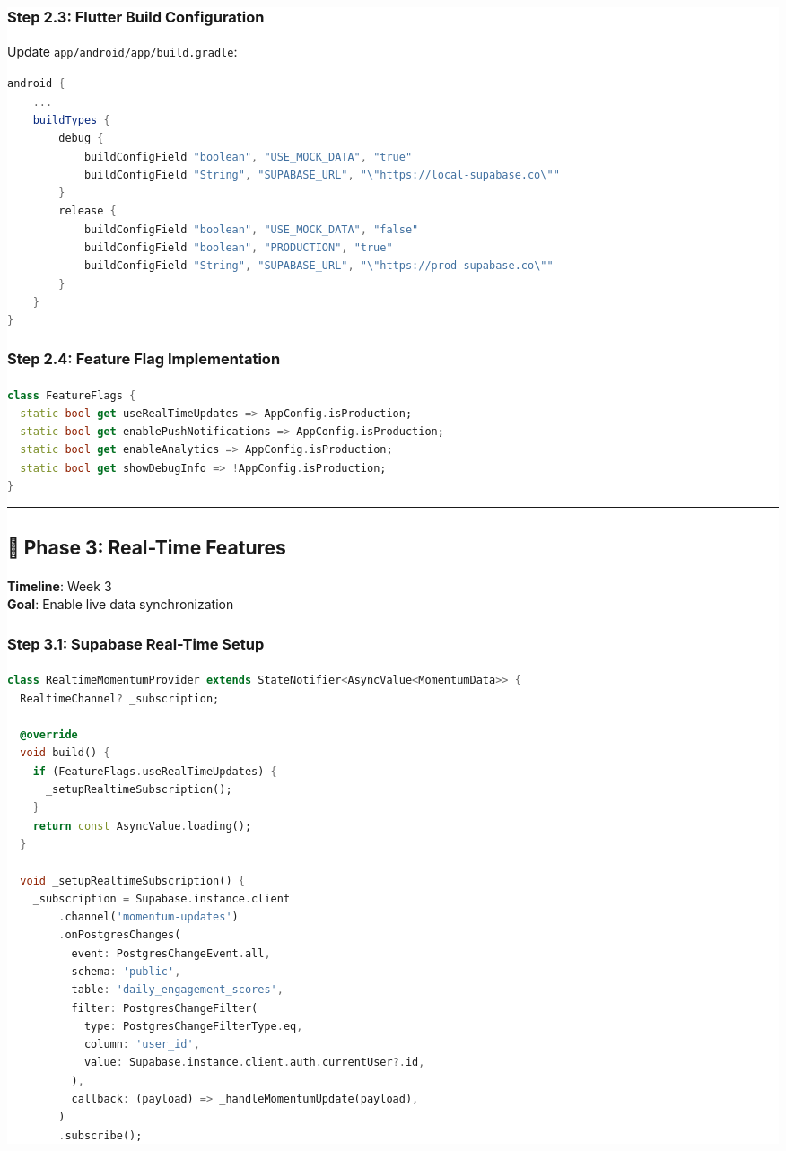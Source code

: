 ### **Step 2.3: Flutter Build Configuration**
Update `app/android/app/build.gradle`:
```gradle
android {
    ...
    buildTypes {
        debug {
            buildConfigField "boolean", "USE_MOCK_DATA", "true"
            buildConfigField "String", "SUPABASE_URL", "\"https://local-supabase.co\""
        }
        release {
            buildConfigField "boolean", "USE_MOCK_DATA", "false"
            buildConfigField "boolean", "PRODUCTION", "true"
            buildConfigField "String", "SUPABASE_URL", "\"https://prod-supabase.co\""
        }
    }
}
```

### **Step 2.4: Feature Flag Implementation**
```dart
class FeatureFlags {
  static bool get useRealTimeUpdates => AppConfig.isProduction;
  static bool get enablePushNotifications => AppConfig.isProduction;
  static bool get enableAnalytics => AppConfig.isProduction;
  static bool get showDebugInfo => !AppConfig.isProduction;
}
```

---

## 🔄 **Phase 3: Real-Time Features**
**Timeline**: Week 3  
**Goal**: Enable live data synchronization

### **Step 3.1: Supabase Real-Time Setup**
```dart
class RealtimeMomentumProvider extends StateNotifier<AsyncValue<MomentumData>> {
  RealtimeChannel? _subscription;
  
  @override
  void build() {
    if (FeatureFlags.useRealTimeUpdates) {
      _setupRealtimeSubscription();
    }
    return const AsyncValue.loading();
  }
  
  void _setupRealtimeSubscription() {
    _subscription = Supabase.instance.client
        .channel('momentum-updates')
        .onPostgresChanges(
          event: PostgresChangeEvent.all,
          schema: 'public',
          table: 'daily_engagement_scores',
          filter: PostgresChangeFilter(
            type: PostgresChangeFilterType.eq,
            column: 'user_id',
            value: Supabase.instance.client.auth.currentUser?.id,
          ),
          callback: (payload) => _handleMomentumUpdate(payload),
        )
        .subscribe();
```
